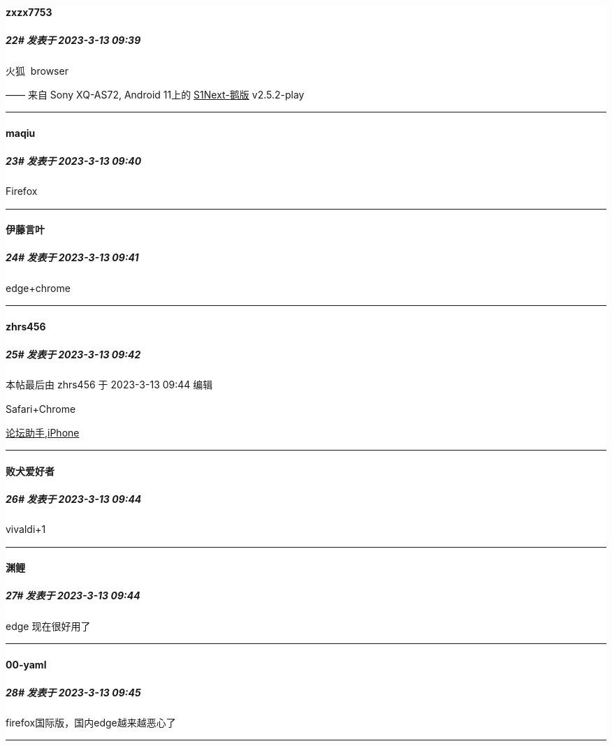 ####  zxzx7753  
##### 22#       发表于 2023-3-13 09:39

火狐  browser

—— 来自 Sony XQ-AS72, Android 11上的 [S1Next-鹅版](https://github.com/ykrank/S1-Next/releases) v2.5.2-play

*****

####  maqiu  
##### 23#       发表于 2023-3-13 09:40

Firefox

*****

####  伊藤言叶  
##### 24#       发表于 2023-3-13 09:41

edge+chrome

*****

####  zhrs456  
##### 25#       发表于 2023-3-13 09:42

 本帖最后由 zhrs456 于 2023-3-13 09:44 编辑 

Safari+Chrome

[论坛助手,iPhone](https://bbs.saraba1st.com/2b/forum.php?mod=viewthread&amp;tid=2029836)

*****

####  败犬爱好者  
##### 26#       发表于 2023-3-13 09:44

vivaldi+1

*****

####  渊鲤  
##### 27#       发表于 2023-3-13 09:44

edge 现在很好用了

*****

####  00-yaml  
##### 28#       发表于 2023-3-13 09:45

firefox国际版，国内edge越来越恶心了

*****
